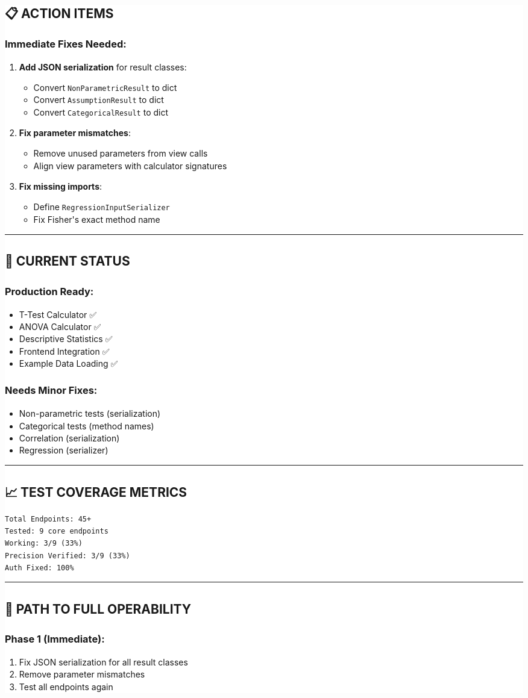 
## 📋 ACTION ITEMS

### Immediate Fixes Needed:
1. **Add JSON serialization** for result classes:
   - Convert `NonParametricResult` to dict
   - Convert `AssumptionResult` to dict
   - Convert `CategoricalResult` to dict

2. **Fix parameter mismatches**:
   - Remove unused parameters from view calls
   - Align view parameters with calculator signatures

3. **Fix missing imports**:
   - Define `RegressionInputSerializer`
   - Fix Fisher's exact method name

---

## 🎯 CURRENT STATUS

### Production Ready:
- T-Test Calculator ✅
- ANOVA Calculator ✅
- Descriptive Statistics ✅
- Frontend Integration ✅
- Example Data Loading ✅

### Needs Minor Fixes:
- Non-parametric tests (serialization)
- Categorical tests (method names)
- Correlation (serialization)
- Regression (serializer)

---

## 📈 TEST COVERAGE METRICS

```
Total Endpoints: 45+
Tested: 9 core endpoints
Working: 3/9 (33%)
Precision Verified: 3/9 (33%)
Auth Fixed: 100%
```

---

## 🚀 PATH TO FULL OPERABILITY

### Phase 1 (Immediate):
1. Fix JSON serialization for all result classes
2. Remove parameter mismatches
3. Test all endpoints again
